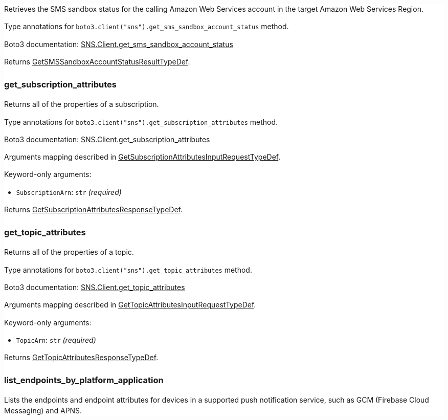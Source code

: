 Retrieves the SMS sandbox status for the calling Amazon Web Services account in
the target Amazon Web Services Region.

Type annotations for `boto3.client("sns").get_sms_sandbox_account_status`
method.

Boto3 documentation:
[SNS.Client.get_sms_sandbox_account_status](https://boto3.amazonaws.com/v1/documentation/api/latest/reference/services/sns.html#SNS.Client.get_sms_sandbox_account_status)

Returns
[GetSMSSandboxAccountStatusResultTypeDef](./type_defs.md#getsmssandboxaccountstatusresulttypedef).

### get_subscription_attributes

Returns all of the properties of a subscription.

Type annotations for `boto3.client("sns").get_subscription_attributes` method.

Boto3 documentation:
[SNS.Client.get_subscription_attributes](https://boto3.amazonaws.com/v1/documentation/api/latest/reference/services/sns.html#SNS.Client.get_subscription_attributes)

Arguments mapping described in
[GetSubscriptionAttributesInputRequestTypeDef](./type_defs.md#getsubscriptionattributesinputrequesttypedef).

Keyword-only arguments:

- `SubscriptionArn`: `str` *(required)*

Returns
[GetSubscriptionAttributesResponseTypeDef](./type_defs.md#getsubscriptionattributesresponsetypedef).

### get_topic_attributes

Returns all of the properties of a topic.

Type annotations for `boto3.client("sns").get_topic_attributes` method.

Boto3 documentation:
[SNS.Client.get_topic_attributes](https://boto3.amazonaws.com/v1/documentation/api/latest/reference/services/sns.html#SNS.Client.get_topic_attributes)

Arguments mapping described in
[GetTopicAttributesInputRequestTypeDef](./type_defs.md#gettopicattributesinputrequesttypedef).

Keyword-only arguments:

- `TopicArn`: `str` *(required)*

Returns
[GetTopicAttributesResponseTypeDef](./type_defs.md#gettopicattributesresponsetypedef).

### list_endpoints_by_platform_application

Lists the endpoints and endpoint attributes for devices in a supported push
notification service, such as GCM (Firebase Cloud Messaging) and APNS.
